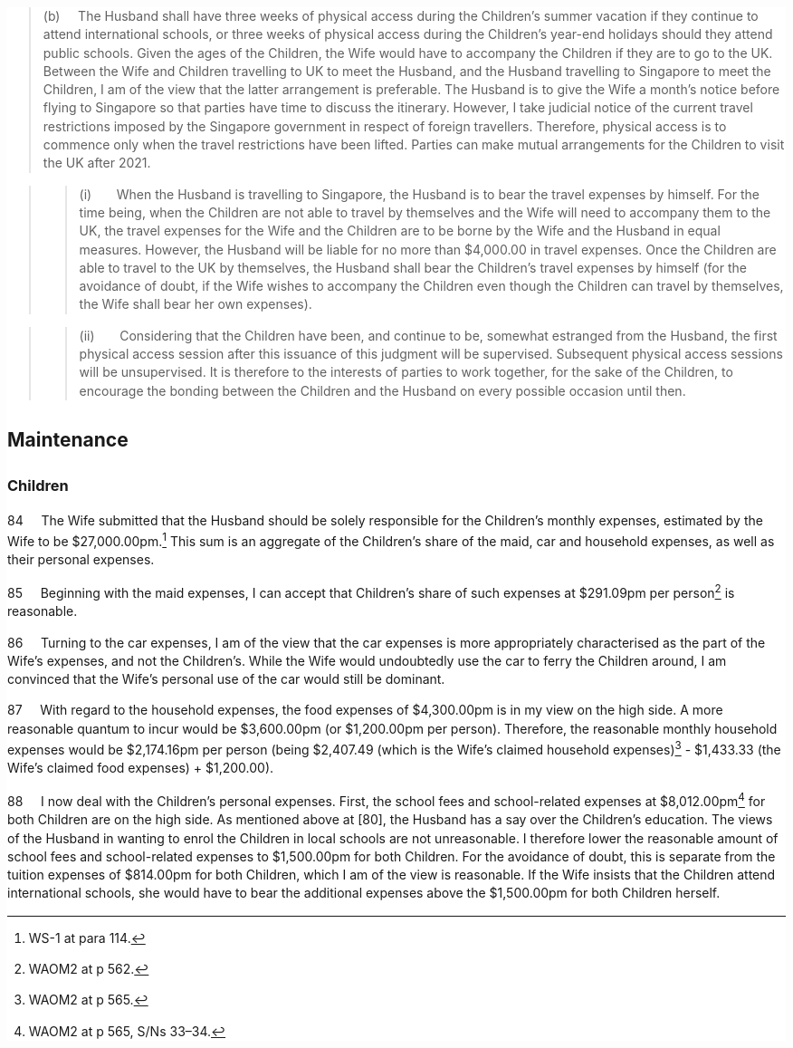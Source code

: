 > (b)     The Husband shall have three weeks of physical access during the Children’s summer vacation if they continue to attend international schools, or three weeks of physical access during the Children’s year-end holidays should they attend public schools. Given the ages of the Children, the Wife would have to accompany the Children if they are to go to the UK. Between the Wife and Children travelling to UK to meet the Husband, and the Husband travelling to Singapore to meet the Children, I am of the view that the latter arrangement is preferable. The Husband is to give the Wife a month’s notice before flying to Singapore so that parties have time to discuss the itinerary. However, I take judicial notice of the current travel restrictions imposed by the Singapore government in respect of foreign travellers. Therefore, physical access is to commence only when the travel restrictions have been lifted. Parties can make mutual arrangements for the Children to visit the UK after 2021.

>> (i)       When the Husband is travelling to Singapore, the Husband is to bear the travel expenses by himself. For the time being, when the Children are not able to travel by themselves and the Wife will need to accompany them to the UK, the travel expenses for the Wife and the Children are to be borne by the Wife and the Husband in equal measures. However, the Husband will be liable for no more than $4,000.00 in travel expenses. Once the Children are able to travel to the UK by themselves, the Husband shall bear the Children’s travel expenses by himself (for the avoidance of doubt, if the Wife wishes to accompany the Children even though the Children can travel by themselves, the Wife shall bear her own expenses).

>> (ii)       Considering that the Children have been, and continue to be, somewhat estranged from the Husband, the first physical access session after this issuance of this judgment will be supervised. Subsequent physical access sessions will be unsupervised. It is therefore to the interests of parties to work together, for the sake of the Children, to encourage the bonding between the Children and the Husband on every possible occasion until then.

## Maintenance

### Children

84     The Wife submitted that the Husband should be solely responsible for the Children’s monthly expenses, estimated by the Wife to be $27,000.00pm.[^106] This sum is an aggregate of the Children’s share of the maid, car and household expenses, as well as their personal expenses.

85     Beginning with the maid expenses, I can accept that Children’s share of such expenses at $291.09pm per person[^107] is reasonable.

86     Turning to the car expenses, I am of the view that the car expenses is more appropriately characterised as the part of the Wife’s expenses, and not the Children’s. While the Wife would undoubtedly use the car to ferry the Children around, I am convinced that the Wife’s personal use of the car would still be dominant.

87     With regard to the household expenses, the food expenses of $4,300.00pm is in my view on the high side. A more reasonable quantum to incur would be $3,600.00pm (or $1,200.00pm per person). Therefore, the reasonable monthly household expenses would be $2,174.16pm per person (being $2,407.49 (which is the Wife’s claimed household expenses)[^108] - $1,433.33 (the Wife’s claimed food expenses) + $1,200.00).

88     I now deal with the Children’s personal expenses. First, the school fees and school-related expenses at $8,012.00pm[^109] for both Children are on the high side. As mentioned above at \[80\], the Husband has a say over the Children’s education. The views of the Husband in wanting to enrol the Children in local schools are not unreasonable. I therefore lower the reasonable amount of school fees and school-related expenses to $1,500.00pm for both Children. For the avoidance of doubt, this is separate from the tuition expenses of $814.00pm for both Children, which I am of the view is reasonable. If the Wife insists that the Children attend international schools, she would have to bear the additional expenses above the $1,500.00pm for both Children herself.


[^1]: Statement of Particulars (Amendment No 1) at para 1(i).
[^2]: See FC/D 3779/2015.
[^3]: FC/IJ 1119/2018 (“IJ”) at para 2(b)(ii).
[^4]: Statement of Claim at para 2(a).
[^5]: Statement of Claim at para 2(b).
[^6]: Husband’s 1st Affidavit of Assets and Means (25.07.2018) (“HAOM1”) at p 19.
[^7]: Husband’s Affidavit for FC/SUM 309/2018 (22.02.2018) (“HA-309”) at para 28; Wife’s Affidavit for FC/SUM 309/2018 (24.01.2018) at paras 10–11.
[^8]: HAOM1 at pp 96–97.
[^9]: HAOM1 at p 38.
[^10]: HAOM1 at p 4.
[^11]: HAOM1 at para 15.
[^12]: Husband’s Submissions (16.12.2019) (“HS-2”) at para 33(e).
[^13]: HAOM1 at para 15.
[^14]: Husband’s Submissions (19.08.2019) (“HS-1”) at para 88.
[^15]: HS-1 at para 90.
[^16]: Wife’s 1st Affidavit of Assets and Means (27.07.2018) (“WAOM1”) at para 2.
[^17]: Joint Summary of Relevant Information (19.8.2019) (“JSRI”) pp 8–13.
[^18]: Wife’s Submissions (21.08.2019) (“WS-1”) at para 36.
[^19]: WS-1 at para 38.
[^20]: WS-1 at para 41.
[^21]: See FC/IJ 1119/2018 at para 2(b)(ii).
[^22]: WS-1 at para 42.
[^23]: Exchange-rates.org/Rate/EUR/SGD/8-29-2019.
[^24]: Exchange-rates.org/Rate/GBP/SGD/8-29-2019
[^25]: Minute Sheet (30.08.2019) at p 8.
[^26]: HS-2 at para 64.
[^27]: HS-2 at para 65.
[^28]: HS-2 at para 65.
[^29]: HS-2 at Annex 3, p 2.
[^30]: Wife’s 2nd Affidavit of Assets and Means (04.04.2019) (“WAOM2”) at pp 113–114.
[^31]: JSRI at p 13.
[^32]: HS-1 at para 146.
[^33]: Letter from Godwin Campos LLC dated 29.08.2019 at annexed p 3.
[^34]: Letter from letter from Godwin Campos LLC dated 29.08.2019 at para 3.
[^35]: Husband’s Supplementary Affidavit (25.10.2019) (“HAOM4”) at paras 8, 16.
[^36]: Minute Sheet (31.10.2019) at p 3.
[^37]: Husband’s 2nd Affidavit of Assets and Means (04.04.2019) (“HAOM2”) at p 715.
[^38]: HAOM1 at p 178.
[^39]: HAOM1 at p 185.
[^40]: HAOM4 at p 60.
[^41]: HS-1 at para 189.
[^42]: HS-2 at para 28.
[^43]: HAOM4 at p 81.
[^44]: HAOM4 at p 89.
[^45]: Wife’s Affidavit (29.08.2019) (“WAOM4”) at p 104.
[^46]: HS-2 at para 30.
[^47]: WS-1 at para 41(a)(i)–(ii).
[^48]: HAOM1 at p 3.
[^49]: WS-1 at para 41(a)(v).
[^50]: HS-2 at para 34.
[^51]: HS-2 at para 32.
[^52]: HS-2 at para 34.
[^53]: HAOM1 at paras 15(a)–(b).
[^54]: Husband’s 3rd Affidavit of Assets and Means (31.05.2019) (“HAOM3”) at para 12.
[^55]: HAOM3 at p 290.
[^56]: HAOM2 at p 482.
[^57]: HS-2 at para 33(d).
[^58]: HAOM2 at p 1170.
[^59]: HAOM2 at p 1187.
[^60]: HAOM2 at pp 1197–1998.
[^61]: HAOM2 at p 1210.
[^62]: HAOM2 at p 1221.
[^63]: HAOM2 at p 1222.
[^64]: HAOM2 at p 1239.
[^65]: HAOM2 at pp 1254–1255.
[^66]: HS-2 at para 34(d).
[^67]: HS-2 at para 35.
[^68]: HS-2 at para 36.
[^69]: HS-2 at para 37.
[^70]: JSRI at p 16.
[^71]: Minute Sheet (31.10.2019) at p 10.
[^72]: JSRI at p 16.
[^73]: WAOM2 at para 68(b).
[^74]: WAOM4 at pp 63, 76; WAOM1 at pp 56–77.
[^75]: WAOM1 at para 34(a)(ii).
[^76]: JSRI at p 16.
[^77]: WAOM4 at para 15.
[^78]: WAOM4 at p 79.
[^79]: WAOM4 at pp 79–80.
[^80]: JSRI at p 16.
[^81]: WAOM4 at p 64.
[^82]: WAOM4 at p 64.
[^83]: JSRI at p 16.
[^84]: Minute Sheet (31.10.2019) at p 10.
[^85]: WS-1 at para 63; HS-2 at para 77.
[^86]: HS-2 at para 68.
[^87]: HAOM1 at p 271.
[^88]: Husband’s Supplementary Affidavit (20.11.2019) (“HAOM5”) at p 57.
[^89]: Wife’s Affidavit (30.10.2019) (“WAOM6”) at p 35.
[^90]: HS-2 at paras 67–68.
[^91]: HS-2 at para 78.
[^92]: WS-1 at
[^93]: WAOM2 at pp 98–101.
[^94]: HS-1 at para 212.
[^95]: WS-1 at para 76.
[^96]: WAOM2 at para 54(a) and pp 423–493.
[^97]: HS-1 in para 200.
[^98]: WAOM2 at para 55.
[^99]: HS-1 at para 208.
[^100]: WS-1 at para 73.
[^101]: WS-1 at paras 10–12.
[^102]: HS-1 at para 79.
[^103]: WS-1 at para 22.
[^104]: HS-2 at para 15.
[^105]: WS-1 at para 28.
[^106]: WS-1 at para 114.
[^107]: WAOM2 at p 562.
[^108]: WAOM2 at p 565.
[^109]: WAOM2 at p 565, S/Ns 33–34.
[^110]: WAOM2 at p 560, S/N 1.
[^111]: WAOM2 at p 565, S/N 44.
[^112]: WAOM2 at p 560, S/N 4.
[^113]: HS-2 at para 49.
[^114]: HAOM4 at Tab J.
[^115]: WAOM2 at para 77.
[^116]: WAOM2 at p 565.
[^117]: HS-1 at p 68.
[^118]: WS-1 at para 108.
